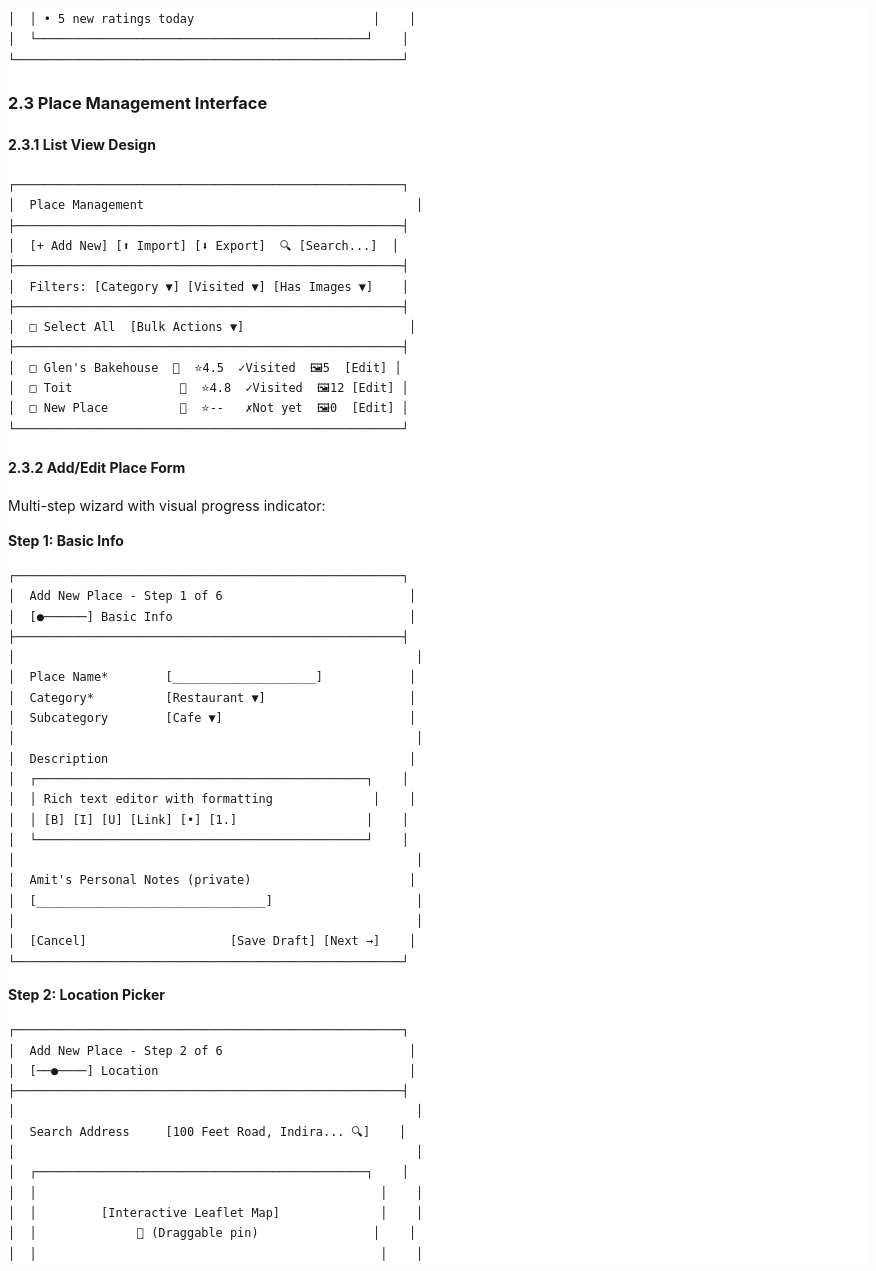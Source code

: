 ```
│  │ • 5 new ratings today                         │    │
│  └──────────────────────────────────────────────┘    │
└──────────────────────────────────────────────────────┘
```

### 2.3 Place Management Interface

#### 2.3.1 List View Design
```
┌──────────────────────────────────────────────────────┐
│  Place Management                                      │
├──────────────────────────────────────────────────────┤
│  [+ Add New] [⬆️ Import] [⬇️ Export]  🔍 [Search...]  │
├──────────────────────────────────────────────────────┤
│  Filters: [Category ▼] [Visited ▼] [Has Images ▼]    │
├──────────────────────────────────────────────────────┤
│  □ Select All  [Bulk Actions ▼]                       │
├──────────────────────────────────────────────────────┤
│  □ Glen's Bakehouse  🍰  ⭐4.5  ✓Visited  🖼️5  [Edit] │
│  □ Toit               🍺  ⭐4.8  ✓Visited  🖼️12 [Edit] │
│  □ New Place          📍  ⭐--   ✗Not yet  🖼️0  [Edit] │
└──────────────────────────────────────────────────────┘
```

#### 2.3.2 Add/Edit Place Form
Multi-step wizard with visual progress indicator:

**Step 1: Basic Info**
```
┌──────────────────────────────────────────────────────┐
│  Add New Place - Step 1 of 6                          │
│  [●──────] Basic Info                                 │
├──────────────────────────────────────────────────────┤
│                                                        │
│  Place Name*        [____________________]            │
│  Category*          [Restaurant ▼]                    │
│  Subcategory        [Cafe ▼]                          │
│                                                        │
│  Description                                          │
│  ┌──────────────────────────────────────────────┐    │
│  │ Rich text editor with formatting              │    │
│  │ [B] [I] [U] [Link] [•] [1.]                  │    │
│  └──────────────────────────────────────────────┘    │
│                                                        │
│  Amit's Personal Notes (private)                      │
│  [________________________________]                    │
│                                                        │
│  [Cancel]                    [Save Draft] [Next →]    │
└──────────────────────────────────────────────────────┘
```

**Step 2: Location Picker**
```
┌──────────────────────────────────────────────────────┐
│  Add New Place - Step 2 of 6                          │
│  [──●────] Location                                   │
├──────────────────────────────────────────────────────┤
│                                                        │
│  Search Address     [100 Feet Road, Indira... 🔍]    │
│                                                        │
│  ┌──────────────────────────────────────────────┐    │
│  │                                                │    │
│  │         [Interactive Leaflet Map]              │    │
│  │              📍 (Draggable pin)                │    │
│  │                                                │    │
```